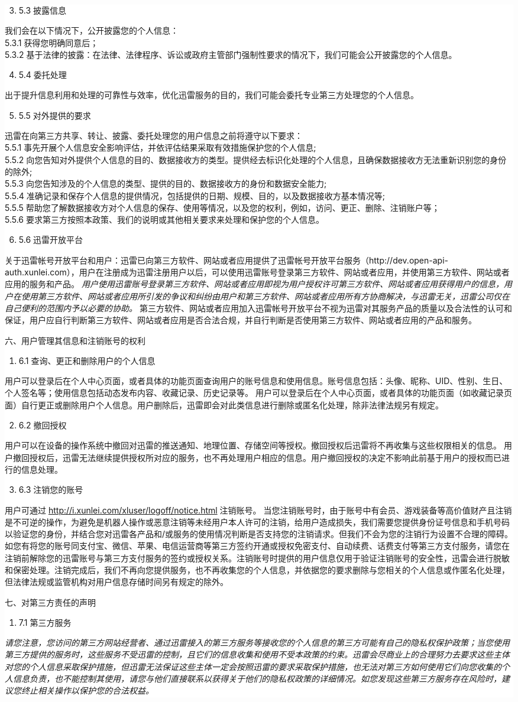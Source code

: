   3. 5.3 披露信息

我们会在以下情况下，公开披露您的个人信息：  
5.3.1 获得您明确同意后；  
5.3.2 基于法律的披露：在法律、法律程序、诉讼或政府主管部门强制性要求的情况下，我们可能会公开披露您的个人信息。

  4. 5.4 委托处理

出于提升信息利用和处理的可靠性与效率，优化迅雷服务的目的，我们可能会委托专业第三方处理您的个人信息。

  5. 5.5 对外提供的要求

迅雷在向第三方共享、转让、披露、委托处理您的用户信息之前将遵守以下要求：  
5.5.1 事先开展个人信息安全影响评估，并依评估结果采取有效措施保护您的个人信息;  
5.5.2 向您告知对外提供个人信息的目的、数据接收方的类型。提供经去标识化处理的个人信息，且确保数据接收方无法重新识别您的身份的除外;  
5.5.3 向您告知涉及的个人信息的类型、提供的目的、数据接收方的身份和数据安全能力;  
5.5.4 准确记录和保存个人信息的提供情况，包括提供的日期、规模、目的，以及数据接收方基本情况等;  
5.5.5 帮助您了解数据接收方对个人信息的保存、使用等情况，以及您的权利，例如，访问、更正、删除、注销账户等；  
5.5.6 要求第三方按照本政策、我们的说明或其他相关要求来处理和保护您的个人信息。

  6. 5.6 迅雷开放平台

关于迅雷帐号开放平台和用户：迅雷已向第三方软件、网站或者应用提供了迅雷帐号开放平台服务（http://dev.open-api-
auth.xunlei.com），用户在注册成为迅雷注册用户以后，可以使用迅雷账号登录第三方软件、网站或者应用，并使用第三方软件、网站或者应用的服务和产品。
_用户使用迅雷账号登录第三方软件、网站或者应用即视为用户授权许可第三方软件、网站或者应用获得用户的信息，用户在使用第三方软件、网站或者应用所引发的争议和纠纷由用户和第三方软件、网站或者应用所有方协商解决，与迅雷无关，迅雷公司仅在自己便利的范围内予以必要的协助。_
第三方软件、网站或者应用加入迅雷帐号开放平台不视为迅雷对其服务产品的质量以及合法性的认可和保证，用户应自行判断第三方软件、网站或者应用是否合法合规，并自行判断是否使用第三方软件、网站或者应用的产品和服务。

六、用户管理其信息和注销账号的权利

    

  1. 6.1 查询、更正和删除用户的个人信息

用户可以登录后在个人中心页面，或者具体的功能页面查询用户的账号信息和使用信息。账号信息包括：头像、昵称、UID、性别、生日、个人签名等；使用信息包括动态发布内容、收藏记录、历史记录等。
用户可以登录后在个人中心页面，或者具体的功能页面（如收藏记录页面）自行更正或删除用户个人信息。用户删除后，迅雷即会对此类信息进行删除或匿名化处理，除非法律法规另有规定。

  2. 6.2 撤回授权

用户可以在设备的操作系统中撤回对迅雷的推送通知、地理位置、存储空间等授权。撤回授权后迅雷将不再收集与这些权限相关的信息。
用户撤回授权后，迅雷无法继续提供授权所对应的服务，也不再处理用户相应的信息。用户撤回授权的决定不影响此前基于用户的授权而已进行的信息处理。

  3. 6.3 注销您的账号

用户可通过 <http://i.xunlei.com/xluser/logoff/notice.html> 注销账号。
当您注销账号时，由于账号中有会员、游戏装备等高价值财产且注销是不可逆的操作，为避免是机器人操作或恶意注销等未经用户本人许可的注销，给用户造成损失，我们需要您提供身份证号信息和手机号码以验证您的身份，并结合您对迅雷各产品和/或服务的使用情况判断是否支持您的注销请求。但我们不会为您的注销行为设置不合理的障碍。如您有将您的账号同支付宝、微信、苹果、电信运营商等第三方签约开通或授权免密支付、自动续费、话费支付等第三方支付服务，请您在注销前解除您的迅雷账号与第三方支付服务的签约或授权关系。注销账号时提供的用户信息仅用于验证注销账号的安全性，迅雷会进行脱敏和保密处理。注销完成后，我们不再向您提供服务，也不再收集您的个人信息，并依据您的要求删除与您相关的个人信息或作匿名化处理，但法律法规或监管机构对用户信息存储时间另有规定的除外。

七、对第三方责任的声明

    

  1. 7.1 第三方服务

_请您注意，您访问的第三方网站经营者、通过迅雷接入的第三方服务等接收您的个人信息的第三方可能有自己的隐私权保护政策；当您使用第三方提供的服务时，这些服务不受迅雷的控制，且它们的信息收集和使用不受本政策的约束。迅雷会尽商业上的合理努力去要求这些主体对您的个人信息采取保护措施，但迅雷无法保证这些主体一定会按照迅雷的要求采取保护措施，也无法对第三方如何使用它们向您收集的个人信息负责，也不能控制其使用，请您与他们直接联系以获得关于他们的隐私权政策的详细情况。如您发现这些第三方服务存在风险时，建议您终止相关操作以保护您的合法权益。_
